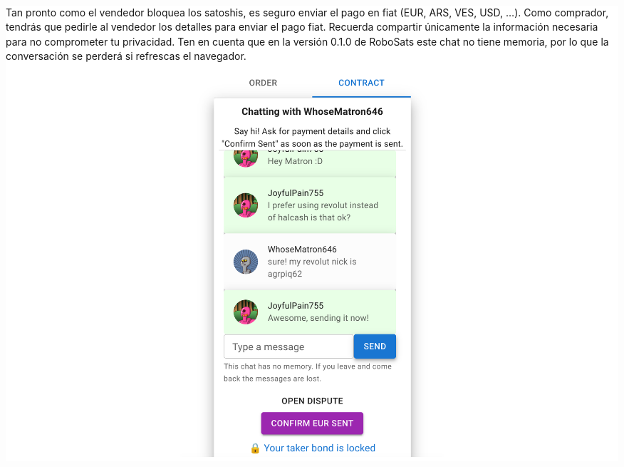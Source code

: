 Tan pronto como el vendedor bloquea los satoshis, es seguro enviar el pago en fiat (EUR, ARS, VES, USD, …).
Como comprador, tendrás que pedirle al vendedor los detalles para enviar el pago fiat. Recuerda compartir únicamente la información necesaria para no comprometer tu privacidad. Ten en cuenta que en la versión 0.1.0 de RoboSats este chat no tiene memoria, por lo que la conversación se perderá si refrescas el navegador.

<div align="center">
<img src="images/how-to-use/contract-box-5.png" width="370" />
</div>
